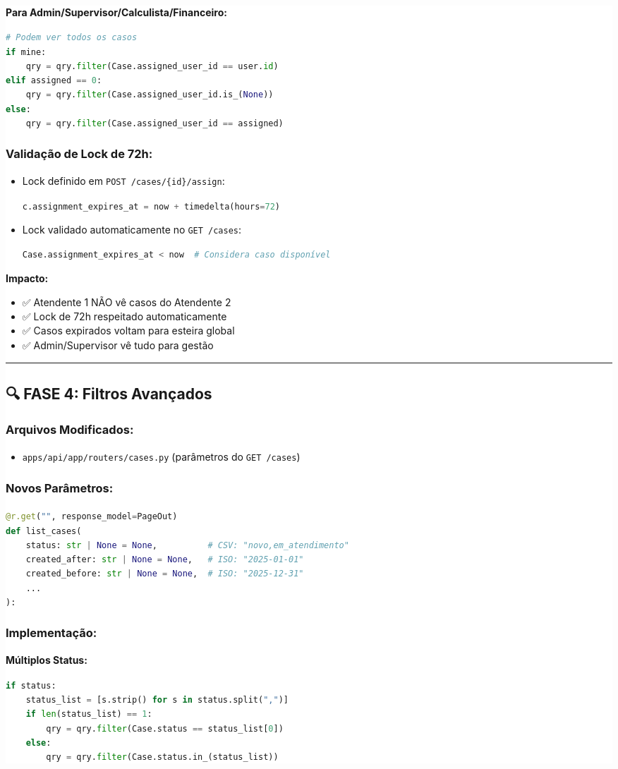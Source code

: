 **Para Admin/Supervisor/Calculista/Financeiro:**
```python
# Podem ver todos os casos
if mine:
    qry = qry.filter(Case.assigned_user_id == user.id)
elif assigned == 0:
    qry = qry.filter(Case.assigned_user_id.is_(None))
else:
    qry = qry.filter(Case.assigned_user_id == assigned)
```

### Validação de Lock de 72h:

- Lock definido em `POST /cases/{id}/assign`:
  ```python
  c.assignment_expires_at = now + timedelta(hours=72)
  ```

- Lock validado automaticamente no `GET /cases`:
  ```python
  Case.assignment_expires_at < now  # Considera caso disponível
  ```

**Impacto:**
- ✅ Atendente 1 NÃO vê casos do Atendente 2
- ✅ Lock de 72h respeitado automaticamente
- ✅ Casos expirados voltam para esteira global
- ✅ Admin/Supervisor vê tudo para gestão

---

## 🔍 FASE 4: Filtros Avançados

### Arquivos Modificados:
- `apps/api/app/routers/cases.py` (parâmetros do `GET /cases`)

### Novos Parâmetros:

```python
@r.get("", response_model=PageOut)
def list_cases(
    status: str | None = None,          # CSV: "novo,em_atendimento"
    created_after: str | None = None,   # ISO: "2025-01-01"
    created_before: str | None = None,  # ISO: "2025-12-31"
    ...
):
```

### Implementação:

**Múltiplos Status:**
```python
if status:
    status_list = [s.strip() for s in status.split(",")]
    if len(status_list) == 1:
        qry = qry.filter(Case.status == status_list[0])
    else:
        qry = qry.filter(Case.status.in_(status_list))
```
